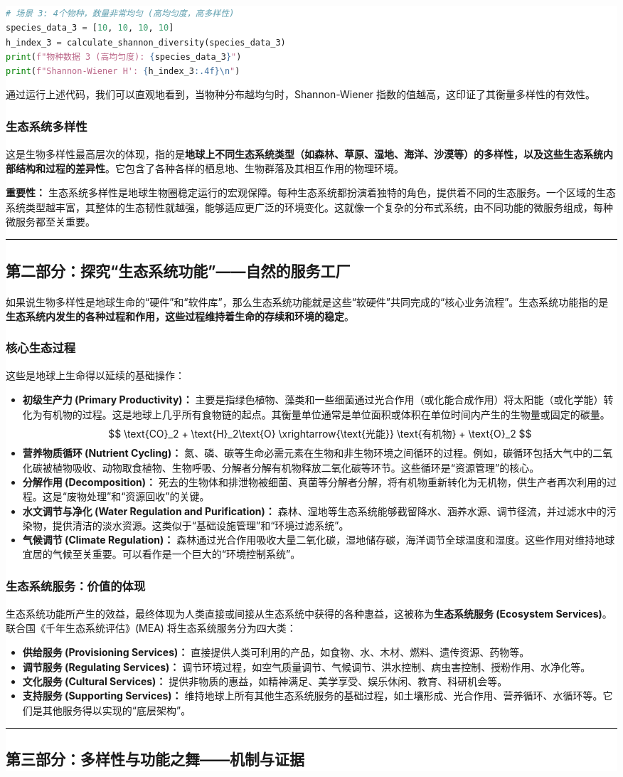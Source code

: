 ```python
# 场景 3: 4个物种，数量非常均匀 (高均匀度，高多样性)
species_data_3 = [10, 10, 10, 10]
h_index_3 = calculate_shannon_diversity(species_data_3)
print(f"物种数据 3 (高均匀度): {species_data_3}")
print(f"Shannon-Wiener H': {h_index_3:.4f}\n")
```
通过运行上述代码，我们可以直观地看到，当物种分布越均匀时，Shannon-Wiener 指数的值越高，这印证了其衡量多样性的有效性。

### 生态系统多样性

这是生物多样性最高层次的体现，指的是**地球上不同生态系统类型（如森林、草原、湿地、海洋、沙漠等）的多样性，以及这些生态系统内部结构和过程的差异性**。它包含了各种各样的栖息地、生物群落及其相互作用的物理环境。

**重要性：** 生态系统多样性是地球生物圈稳定运行的宏观保障。每种生态系统都扮演着独特的角色，提供着不同的生态服务。一个区域的生态系统类型越丰富，其整体的生态韧性就越强，能够适应更广泛的环境变化。这就像一个复杂的分布式系统，由不同功能的微服务组成，每种微服务都至关重要。

---

## 第二部分：探究“生态系统功能”——自然的服务工厂

如果说生物多样性是地球生命的“硬件”和“软件库”，那么生态系统功能就是这些“软硬件”共同完成的“核心业务流程”。生态系统功能指的是**生态系统内发生的各种过程和作用，这些过程维持着生命的存续和环境的稳定**。

### 核心生态过程

这些是地球上生命得以延续的基础操作：

*   **初级生产力 (Primary Productivity)：** 主要是指绿色植物、藻类和一些细菌通过光合作用（或化能合成作用）将太阳能（或化学能）转化为有机物的过程。这是地球上几乎所有食物链的起点。其衡量单位通常是单位面积或体积在单位时间内产生的生物量或固定的碳量。
    $$
    \text{CO}_2 + \text{H}_2\text{O} \xrightarrow{\text{光能}} \text{有机物} + \text{O}_2
    $$
*   **营养物质循环 (Nutrient Cycling)：** 氮、磷、碳等生命必需元素在生物和非生物环境之间循环的过程。例如，碳循环包括大气中的二氧化碳被植物吸收、动物取食植物、生物呼吸、分解者分解有机物释放二氧化碳等环节。这些循环是“资源管理”的核心。
*   **分解作用 (Decomposition)：** 死去的生物体和排泄物被细菌、真菌等分解者分解，将有机物重新转化为无机物，供生产者再次利用的过程。这是“废物处理”和“资源回收”的关键。
*   **水文调节与净化 (Water Regulation and Purification)：** 森林、湿地等生态系统能够截留降水、涵养水源、调节径流，并过滤水中的污染物，提供清洁的淡水资源。这类似于“基础设施管理”和“环境过滤系统”。
*   **气候调节 (Climate Regulation)：** 森林通过光合作用吸收大量二氧化碳，湿地储存碳，海洋调节全球温度和湿度。这些作用对维持地球宜居的气候至关重要。可以看作是一个巨大的“环境控制系统”。

### 生态系统服务：价值的体现

生态系统功能所产生的效益，最终体现为人类直接或间接从生态系统中获得的各种惠益，这被称为**生态系统服务 (Ecosystem Services)**。联合国《千年生态系统评估》(MEA) 将生态系统服务分为四大类：

*   **供给服务 (Provisioning Services)：** 直接提供人类可利用的产品，如食物、水、木材、燃料、遗传资源、药物等。
*   **调节服务 (Regulating Services)：** 调节环境过程，如空气质量调节、气候调节、洪水控制、病虫害控制、授粉作用、水净化等。
*   **文化服务 (Cultural Services)：** 提供非物质的惠益，如精神满足、美学享受、娱乐休闲、教育、科研机会等。
*   **支持服务 (Supporting Services)：** 维持地球上所有其他生态系统服务的基础过程，如土壤形成、光合作用、营养循环、水循环等。它们是其他服务得以实现的“底层架构”。

---

## 第三部分：多样性与功能之舞——机制与证据
